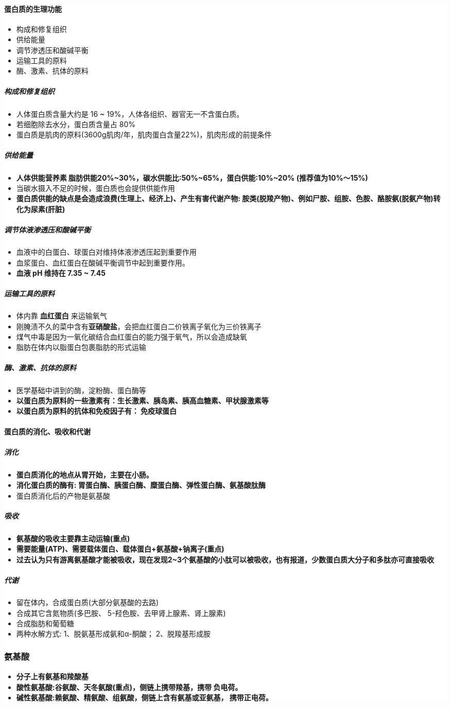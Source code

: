 #### 蛋白质的生理功能
* 构成和修复组织
* 供给能量
* 调节渗透压和酸碱平衡 
* 运输工具的原料
* 酶、激素、抗体的原料

##### 构成和修复组织
* 人体蛋白质含量大约是 16 ~ 19%，人体各组织、器官无一不含蛋白质。
* 若细胞除去水分，蛋白质含量占 80%
* 蛋白质是肌肉的原料(3600g肌肉/年，肌肉蛋白含量22%)，肌肉形成的前提条件

##### 供给能量
* **人体供能营养素 脂肪供能20%~30%，碳水供能比:50%~65%，蛋白供能:10%~20% (推荐值为10%～15%)**
* 当碳水摄入不足的时候，蛋白质也会提供供能作用
* **蛋白质供能的缺点是会造成浪费(生理上、经济上)、产生有害代谢产物: 胺类(脱羧产物)、例如尸胺、组胺、色胺、酪胺氨(脱氨产物)转化为尿素(肝脏)**

##### 调节体液渗透压和酸碱平衡
* 血液中的白蛋白、球蛋白对维持体液渗透压起到重要作用
* 血浆蛋白、血红蛋白在酸碱平衡调节中起到重要作用。
* **血液 pH 维持在 7.35 ~ 7.45**

##### 运输工具的原料
* 体内靠 **血红蛋白** 来运输氧气
* 刚腌渍不久的菜中含有**亚硝酸盐**，会把血红蛋白二价铁离子氧化为三价铁离子
* 煤气中毒是因为一氧化碳结合血红蛋白的能力强于氧气，所以会造成缺氧
* 脂肪在体内以脂蛋白包裹脂肪的形式运输

##### 酶、激素、抗体的原料
* 医学基础中讲到的酶，淀粉酶、蛋白酶等
* **以蛋白质为原料的一些激素有：生长激素、胰岛素、胰高血糖素、甲状腺激素等**
* **以蛋白质为原料的抗体和免疫因子有： 免疫球蛋白**

#### 蛋白质的消化、吸收和代谢
##### 消化
* **蛋白质消化的地点从胃开始，主要在小肠。**
* **消化蛋白质的酶有:  胃蛋白酶、胰蛋白酶、糜蛋白酶、弹性蛋白酶、氨基酸肽酶**
* 蛋白质消化后的产物是氨基酸

##### 吸收
* **氨基酸的吸收主要靠主动运输(重点)**
* **需要能量(ATP)、需要载体蛋白、载体蛋白+氨基酸+钠离子(重点)**
* **过去认为只有游离氨基酸才能被吸收，现在发现2~3个氨基酸的小肽可以被吸收，也有报道，少数蛋白质大分子和多肽亦可直接吸收**

##### 代谢
* 留在体内，合成蛋白质(大部分氨基酸的去路) 
* 合成其它含氮物质(多巴胺、 5-羟色胺、去甲肾上腺素、肾上腺素) 
* 合成脂肪和葡萄糖
* 两种水解方式: 1、脱氨基形成氨和α-酮酸； 2、脱羧基形成胺

### 氨基酸
* **分子上有氨基和羧酸基**
* **酸性氨基酸:谷氨酸、天冬氨酸(重点)，侧链上携带羧基，携带
负电荷。**
* **碱性氨基酸:赖氨酸、精氨酸、组氨酸，侧链上含有氨基或亚氨基， 携带正电荷。**
